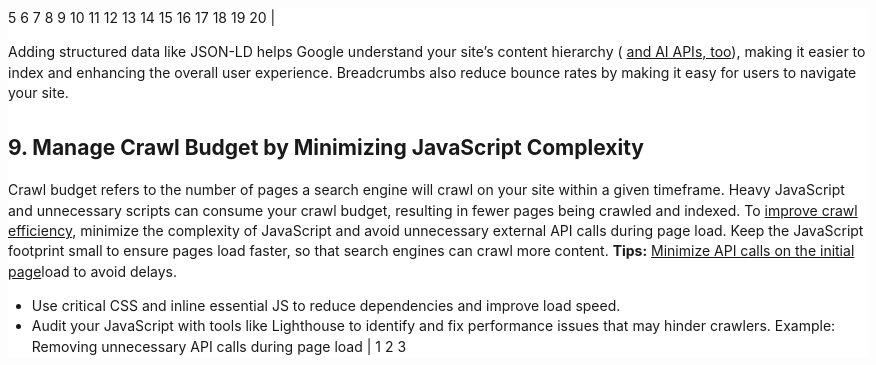 5
6
7
8
9
10
11
12
13
14
15
16
17
18
19
20
|
<script type="application/ld+json">
{
"@context": "https://schema.org",
"@type": "BreadcrumbList",
"itemListElement": [
{
"@type": "ListItem",
"position": 1,
"name": "Home",
"item": "https://www.example.com/"
},
{
"@type": "ListItem",
"position": 2,
"name": "Blog",
"item": "https://www.example.com/blog"
}
]
}
</script>
Adding structured data like JSON-LD helps Google understand your site’s content hierarchy (
[and AI APIs, too](https://thenewstack.io/better-llm-integration-with-content-centric-knowledge-graphs/)), making it easier to index and enhancing the overall user experience. Breadcrumbs also reduce bounce rates by making it easy for users to navigate your site.
## 9. Manage Crawl Budget by Minimizing JavaScript Complexity
Crawl budget refers to the number of pages a search engine will crawl on your site within a given timeframe. Heavy JavaScript and unnecessary scripts can consume your crawl budget, resulting in fewer pages being crawled and indexed.
To
[improve crawl efficiency](https://developers.google.com/search/docs/crawling-indexing/large-site-managing-crawl-budget), minimize the complexity of JavaScript and avoid unnecessary external API calls during page load. Keep the JavaScript footprint small to ensure pages load faster, so that search engines can crawl more content. **Tips:** [Minimize API calls on the initial page](https://softwareengineering.stackexchange.com/questions/188881/how-to-optimize-calls-to-multiple-apis-at-once-and-return-as-one-set)load to avoid delays.
- Use critical CSS and inline essential JS to reduce dependencies and improve load speed.
- Audit your JavaScript with tools like Lighthouse to identify and fix performance issues that may hinder crawlers.
Example: Removing unnecessary API calls during page load
|
1
2
3